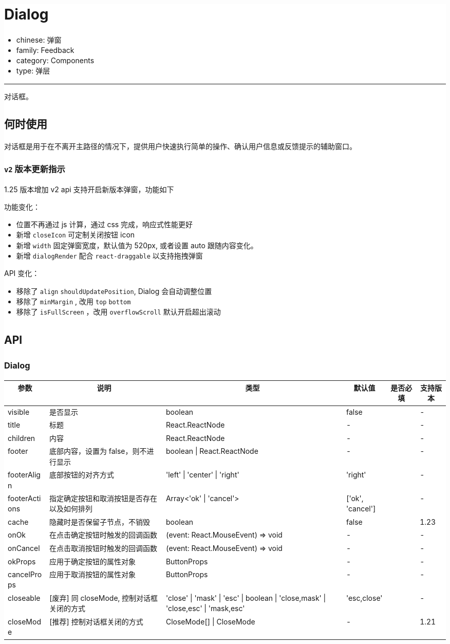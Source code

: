 # Dialog

-   chinese: 弹窗
-   family: Feedback
-   category: Components
-   type: 弹层

---

对话框。

## 何时使用

对话框是用于在不离开主路径的情况下，提供用户快速执行简单的操作、确认用户信息或反馈提示的辅助窗口。

### `v2` 版本更新指示

1.25 版本增加 v2 api 支持开启新版本弹窗，功能如下

功能变化：

-   位置不再通过 js 计算，通过 css 完成，响应式性能更好
-   新增 `closeIcon` 可定制关闭按钮 icon
-   新增 `width` 固定弹窗宽度，默认值为 520px, 或者设置 auto 跟随内容变化。
-   新增 `dialogRender` 配合 `react-draggable` 以支持拖拽弹窗

API 变化：

-   移除了 `align` `shouldUpdatePosition`, Dialog 会自动调整位置
-   移除了 `minMargin` , 改用 `top` `bottom`
-   移除了 `isFullScreen` ，改用 `overflowScroll` 默认开启超出滚动

## API

### Dialog

| 参数                 | 说明                                                                                                                                                                             | 类型                                                                               | 默认值                                 | 是否必填 | 支持版本 |
| -------------------- | -------------------------------------------------------------------------------------------------------------------------------------------------------------------------------- | ---------------------------------------------------------------------------------- | -------------------------------------- | -------- | -------- |
| visible              | 是否显示                                                                                                                                                                         | boolean                                                                            | false                                  |          | -        |
| title                | 标题                                                                                                                                                                             | React.ReactNode                                                                    | -                                      |          | -        |
| children             | 内容                                                                                                                                                                             | React.ReactNode                                                                    | -                                      |          | -        |
| footer               | 底部内容，设置为 false，则不进行显示                                                                                                                                             | boolean \| React.ReactNode                                                         | -                                      |          | -        |
| footerAlign          | 底部按钮的对齐方式                                                                                                                                                               | 'left' \| 'center' \| 'right'                                                      | 'right'                                |          | -        |
| footerActions        | 指定确定按钮和取消按钮是否存在以及如何排列                                                                                                                                       | Array<'ok' \| 'cancel'>                                                            | ['ok', 'cancel']                       |          | -        |
| cache                | 隐藏时是否保留子节点，不销毁                                                                                                                                                     | boolean                                                                            | false                                  |          | 1.23     |
| onOk                 | 在点击确定按钮时触发的回调函数                                                                                                                                                   | (event: React.MouseEvent) => void                                                  | -                                      |          | -        |
| onCancel             | 在点击取消按钮时触发的回调函数                                                                                                                                                   | (event: React.MouseEvent) => void                                                  | -                                      |          | -        |
| okProps              | 应用于确定按钮的属性对象                                                                                                                                                         | ButtonProps                                                                        | -                                      |          | -        |
| cancelProps          | 应用于取消按钮的属性对象                                                                                                                                                         | ButtonProps                                                                        | -                                      |          | -        |
| closeable            | [废弃] 同 closeMode, 控制对话框关闭的方式                                                                                                                                        | 'close' \| 'mask' \| 'esc' \| boolean \| 'close,mask' \| 'close,esc' \| 'mask,esc' | 'esc,close'                            |          | -        |
| closeMode            | [推荐] 控制对话框关闭的方式                                                                                                                                                      | CloseMode[] \| CloseMode                                                           | -                                      |          | 1.21     |